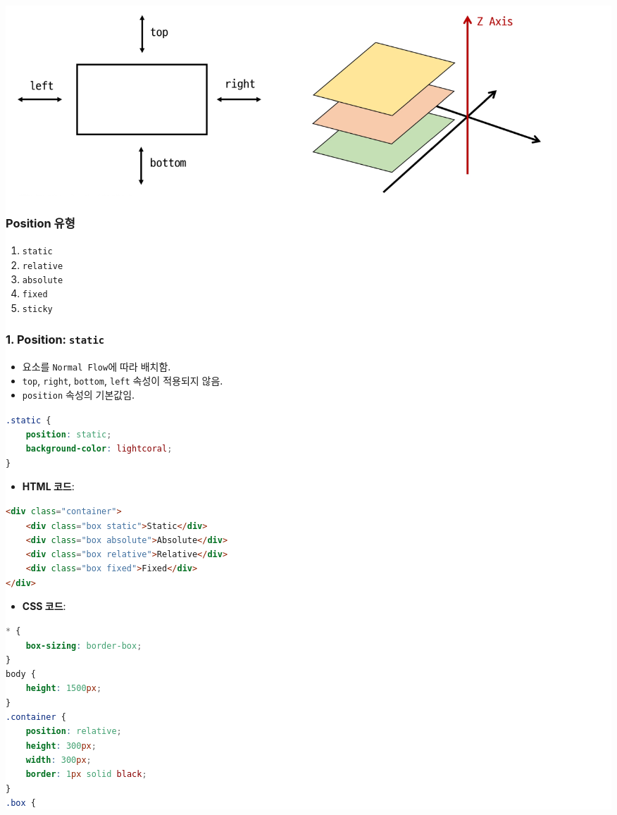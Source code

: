 ![alt text](image/image5.png)

### Position 유형

1.  `static`
2.  `relative`
3.  `absolute`
4.  `fixed`
5.  `sticky`

### 1\. Position: `static`

  * 요소를 `Normal Flow`에 따라 배치함.
  * `top`, `right`, `bottom`, `left` 속성이 적용되지 않음.
  * `position` 속성의 기본값임.



```css
.static {
    position: static;
    background-color: lightcoral;
}
```

  * **HTML 코드**:



```html
<div class="container">
    <div class="box static">Static</div>
    <div class="box absolute">Absolute</div>
    <div class="box relative">Relative</div>
    <div class="box fixed">Fixed</div>
</div>
```

  * **CSS 코드**:



```css
* {
    box-sizing: border-box;
}
body {
    height: 1500px;
}
.container {
    position: relative;
    height: 300px;
    width: 300px;
    border: 1px solid black;
}
.box {
```